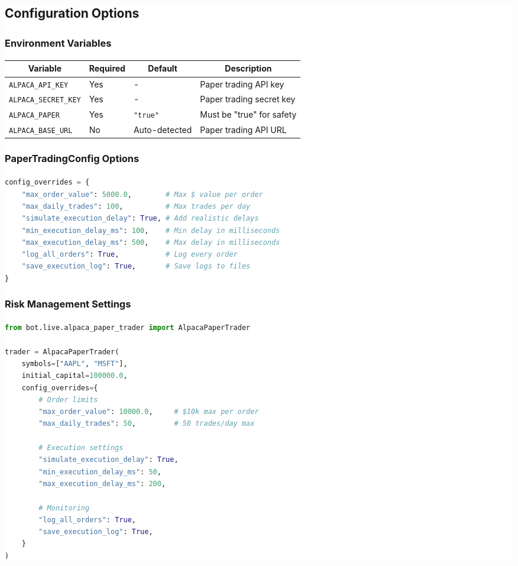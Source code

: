 ## Configuration Options

### Environment Variables

| Variable | Required | Default | Description |
|----------|----------|---------|-------------|
| `ALPACA_API_KEY` | Yes | - | Paper trading API key |
| `ALPACA_SECRET_KEY` | Yes | - | Paper trading secret key |
| `ALPACA_PAPER` | Yes | `"true"` | Must be "true" for safety |
| `ALPACA_BASE_URL` | No | Auto-detected | Paper trading API URL |

### PaperTradingConfig Options

```python
config_overrides = {
    "max_order_value": 5000.0,        # Max $ value per order
    "max_daily_trades": 100,          # Max trades per day
    "simulate_execution_delay": True, # Add realistic delays
    "min_execution_delay_ms": 100,    # Min delay in milliseconds
    "max_execution_delay_ms": 500,    # Max delay in milliseconds
    "log_all_orders": True,           # Log every order
    "save_execution_log": True,       # Save logs to files
}
```

### Risk Management Settings

```python
from bot.live.alpaca_paper_trader import AlpacaPaperTrader

trader = AlpacaPaperTrader(
    symbols=["AAPL", "MSFT"],
    initial_capital=100000.0,
    config_overrides={
        # Order limits
        "max_order_value": 10000.0,     # $10k max per order
        "max_daily_trades": 50,         # 50 trades/day max
        
        # Execution settings
        "simulate_execution_delay": True,
        "min_execution_delay_ms": 50,
        "max_execution_delay_ms": 200,
        
        # Monitoring
        "log_all_orders": True,
        "save_execution_log": True,
    }
)
```
